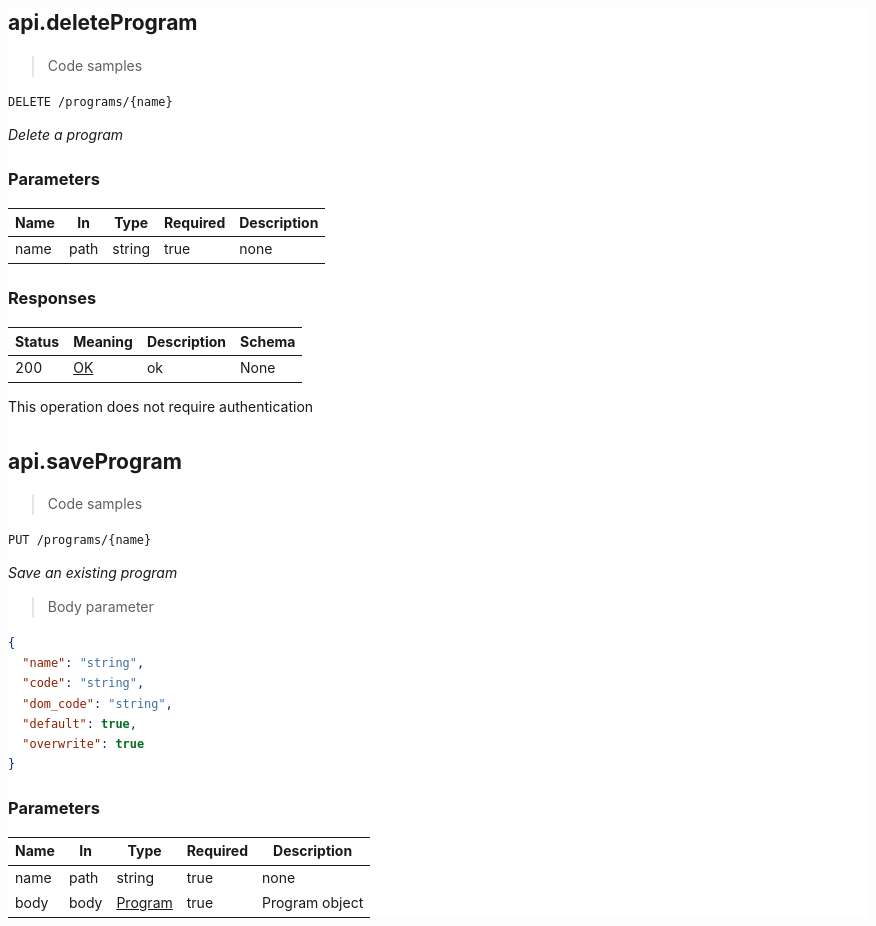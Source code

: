 ## api.deleteProgram

<a id="opIdapi.deleteProgram"></a>

> Code samples

`DELETE /programs/{name}`

*Delete a program*

<h3 id="api.deleteprogram-parameters">Parameters</h3>

|Name|In|Type|Required|Description|
|---|---|---|---|---|
|name|path|string|true|none|

<h3 id="api.deleteprogram-responses">Responses</h3>

|Status|Meaning|Description|Schema|
|---|---|---|---|
|200|[OK](https://tools.ietf.org/html/rfc7231#section-6.3.1)|ok|None|

<aside class="success">
This operation does not require authentication
</aside>

## api.saveProgram

<a id="opIdapi.saveProgram"></a>

> Code samples

`PUT /programs/{name}`

*Save an existing program*

> Body parameter

```json
{
  "name": "string",
  "code": "string",
  "dom_code": "string",
  "default": true,
  "overwrite": true
}
```

<h3 id="api.saveprogram-parameters">Parameters</h3>

|Name|In|Type|Required|Description|
|---|---|---|---|---|
|name|path|string|true|none|
|body|body|[Program](#schemaprogram)|true|Program object|
